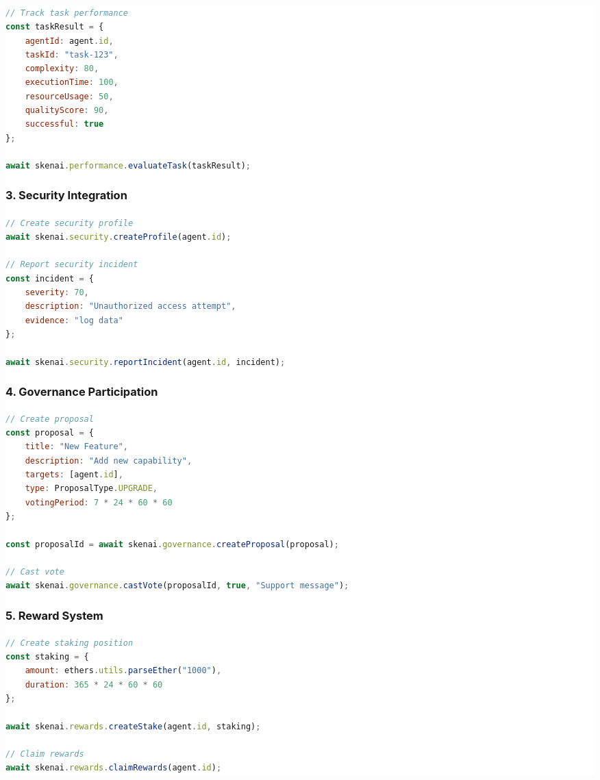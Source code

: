```javascript
// Track task performance
const taskResult = {
    agentId: agent.id,
    taskId: "task-123",
    complexity: 80,
    executionTime: 100,
    resourceUsage: 50,
    qualityScore: 90,
    successful: true
};

await skenai.performance.evaluateTask(taskResult);
```

### 3. Security Integration

```javascript
// Create security profile
await skenai.security.createProfile(agent.id);

// Report security incident
const incident = {
    severity: 70,
    description: "Unauthorized access attempt",
    evidence: "log data"
};

await skenai.security.reportIncident(agent.id, incident);
```

### 4. Governance Participation

```javascript
// Create proposal
const proposal = {
    title: "New Feature",
    description: "Add new capability",
    targets: [agent.id],
    type: ProposalType.UPGRADE,
    votingPeriod: 7 * 24 * 60 * 60
};

const proposalId = await skenai.governance.createProposal(proposal);

// Cast vote
await skenai.governance.castVote(proposalId, true, "Support message");
```

### 5. Reward System

```javascript
// Create staking position
const staking = {
    amount: ethers.utils.parseEther("1000"),
    duration: 365 * 24 * 60 * 60
};

await skenai.rewards.createStake(agent.id, staking);

// Claim rewards
await skenai.rewards.claimRewards(agent.id);
```

